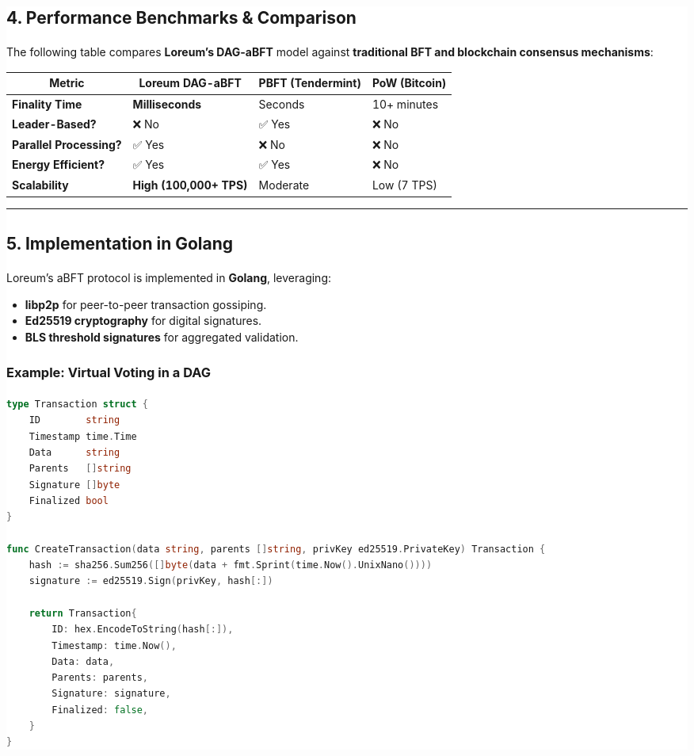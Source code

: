 ## **4. Performance Benchmarks & Comparison**

The following table compares **Loreum’s DAG-aBFT** model against **traditional BFT and blockchain consensus mechanisms**:

| **Metric** | **Loreum DAG-aBFT** | **PBFT (Tendermint)** | **PoW (Bitcoin)** |
|-----------|--------------------|------------------|---------------|
| **Finality Time** | **Milliseconds** | Seconds | 10+ minutes |
| **Leader-Based?** | ❌ No | ✅ Yes | ❌ No |
| **Parallel Processing?** | ✅ Yes | ❌ No | ❌ No |
| **Energy Efficient?** | ✅ Yes | ✅ Yes | ❌ No |
| **Scalability** | **High (100,000+ TPS)** | Moderate | Low (7 TPS) |

---

## **5. Implementation in Golang**

Loreum’s aBFT protocol is implemented in **Golang**, leveraging:

- **libp2p** for peer-to-peer transaction gossiping.  
- **Ed25519 cryptography** for digital signatures.  
- **BLS threshold signatures** for aggregated validation.  

### **Example: Virtual Voting in a DAG**

```go
type Transaction struct {
    ID        string
    Timestamp time.Time
    Data      string
    Parents   []string
    Signature []byte
    Finalized bool
}

func CreateTransaction(data string, parents []string, privKey ed25519.PrivateKey) Transaction {
    hash := sha256.Sum256([]byte(data + fmt.Sprint(time.Now().UnixNano())))
    signature := ed25519.Sign(privKey, hash[:])

    return Transaction{
        ID: hex.EncodeToString(hash[:]),
        Timestamp: time.Now(),
        Data: data,
        Parents: parents,
        Signature: signature,
        Finalized: false,
    }
}
```
